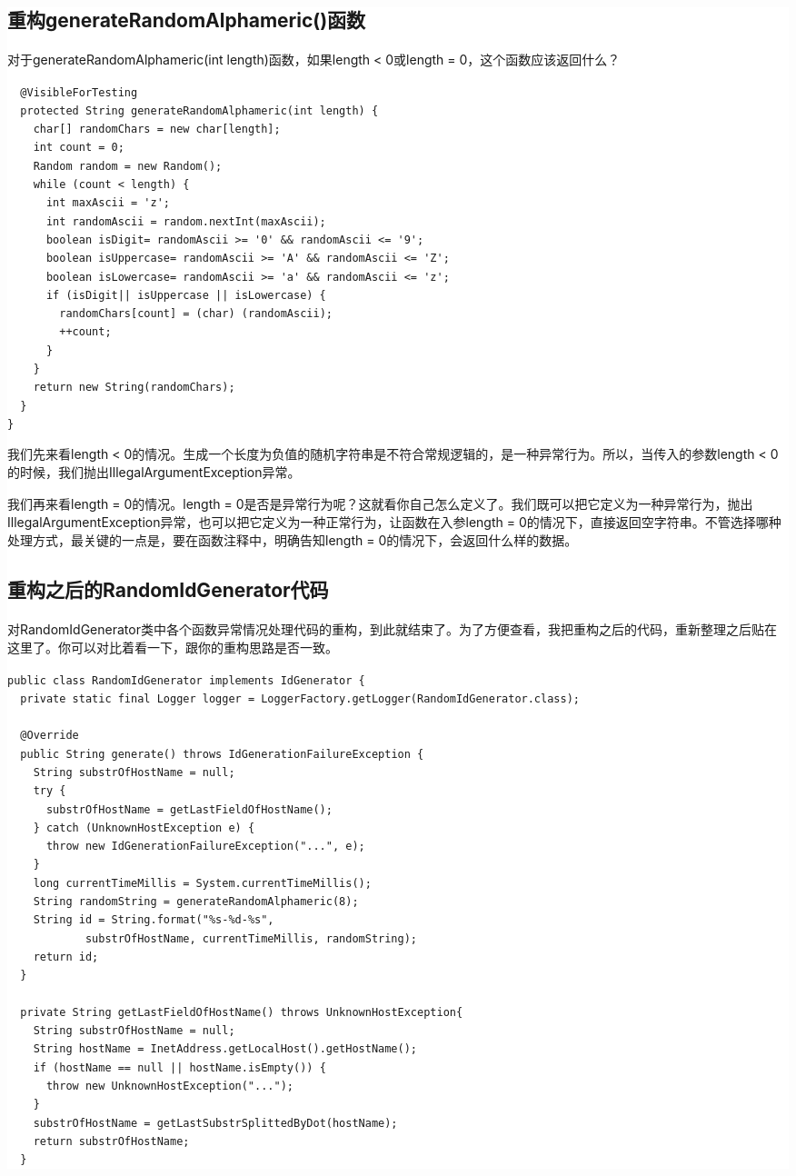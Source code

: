 ## 重构generateRandomAlphameric()函数

对于generateRandomAlphameric(int length)函数，如果length < 0或length = 0，这个函数应该返回什么？

```
  @VisibleForTesting
  protected String generateRandomAlphameric(int length) {
    char[] randomChars = new char[length];
    int count = 0;
    Random random = new Random();
    while (count < length) {
      int maxAscii = 'z';
      int randomAscii = random.nextInt(maxAscii);
      boolean isDigit= randomAscii >= '0' && randomAscii <= '9';
      boolean isUppercase= randomAscii >= 'A' && randomAscii <= 'Z';
      boolean isLowercase= randomAscii >= 'a' && randomAscii <= 'z';
      if (isDigit|| isUppercase || isLowercase) {
        randomChars[count] = (char) (randomAscii);
        ++count;
      }
    }
    return new String(randomChars);
  }
}

```

我们先来看length < 0的情况。生成一个长度为负值的随机字符串是不符合常规逻辑的，是一种异常行为。所以，当传入的参数length < 0的时候，我们抛出IllegalArgumentException异常。

我们再来看length = 0的情况。length = 0是否是异常行为呢？这就看你自己怎么定义了。我们既可以把它定义为一种异常行为，抛出IllegalArgumentException异常，也可以把它定义为一种正常行为，让函数在入参length = 0的情况下，直接返回空字符串。不管选择哪种处理方式，最关键的一点是，要在函数注释中，明确告知length = 0的情况下，会返回什么样的数据。

## 重构之后的RandomIdGenerator代码

对RandomIdGenerator类中各个函数异常情况处理代码的重构，到此就结束了。为了方便查看，我把重构之后的代码，重新整理之后贴在这里了。你可以对比着看一下，跟你的重构思路是否一致。

```
public class RandomIdGenerator implements IdGenerator {
  private static final Logger logger = LoggerFactory.getLogger(RandomIdGenerator.class);

  @Override
  public String generate() throws IdGenerationFailureException {
    String substrOfHostName = null;
    try {
      substrOfHostName = getLastFieldOfHostName();
    } catch (UnknownHostException e) {
      throw new IdGenerationFailureException("...", e);
    }
    long currentTimeMillis = System.currentTimeMillis();
    String randomString = generateRandomAlphameric(8);
    String id = String.format("%s-%d-%s",
            substrOfHostName, currentTimeMillis, randomString);
    return id;
  }

  private String getLastFieldOfHostName() throws UnknownHostException{
    String substrOfHostName = null;
    String hostName = InetAddress.getLocalHost().getHostName();
    if (hostName == null || hostName.isEmpty()) {
      throw new UnknownHostException("...");
    }
    substrOfHostName = getLastSubstrSplittedByDot(hostName);
    return substrOfHostName;
  }
```